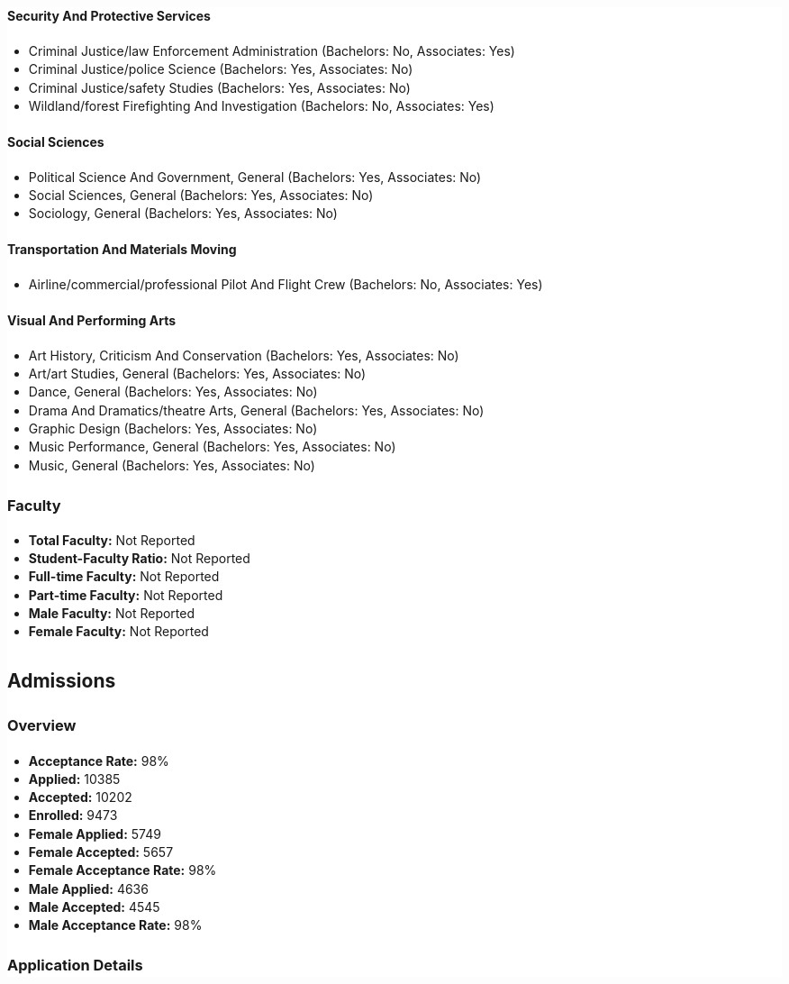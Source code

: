#### Security And Protective Services

- Criminal Justice/law Enforcement Administration (Bachelors: No, Associates: Yes)
- Criminal Justice/police Science (Bachelors: Yes, Associates: No)
- Criminal Justice/safety Studies (Bachelors: Yes, Associates: No)
- Wildland/forest Firefighting And Investigation (Bachelors: No, Associates: Yes)

#### Social Sciences

- Political Science And Government, General (Bachelors: Yes, Associates: No)
- Social Sciences, General (Bachelors: Yes, Associates: No)
- Sociology, General (Bachelors: Yes, Associates: No)

#### Transportation And Materials Moving

- Airline/commercial/professional Pilot And Flight Crew (Bachelors: No, Associates: Yes)

#### Visual And Performing Arts

- Art History, Criticism And Conservation (Bachelors: Yes, Associates: No)
- Art/art Studies, General (Bachelors: Yes, Associates: No)
- Dance, General (Bachelors: Yes, Associates: No)
- Drama And Dramatics/theatre Arts, General (Bachelors: Yes, Associates: No)
- Graphic Design (Bachelors: Yes, Associates: No)
- Music Performance, General (Bachelors: Yes, Associates: No)
- Music, General (Bachelors: Yes, Associates: No)

### Faculty

- **Total Faculty:** Not Reported
- **Student-Faculty Ratio:** Not Reported
- **Full-time Faculty:** Not Reported
- **Part-time Faculty:** Not Reported
- **Male Faculty:** Not Reported
- **Female Faculty:** Not Reported

## Admissions

### Overview

- **Acceptance Rate:** 98%
- **Applied:** 10385
- **Accepted:** 10202
- **Enrolled:** 9473
- **Female Applied:** 5749
- **Female Accepted:** 5657
- **Female Acceptance Rate:** 98%
- **Male Applied:** 4636
- **Male Accepted:** 4545
- **Male Acceptance Rate:** 98%

### Application Details
